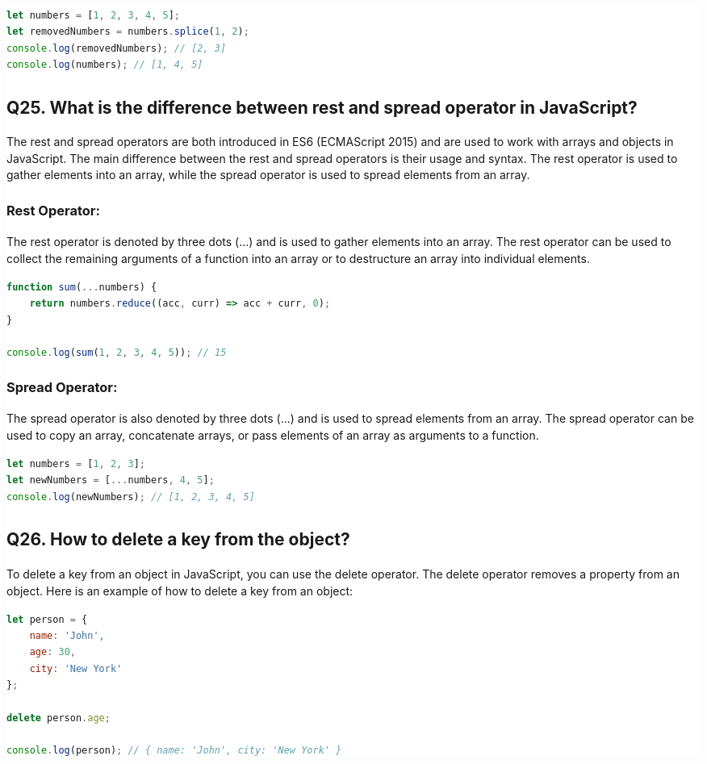 ```jsx
let numbers = [1, 2, 3, 4, 5];
let removedNumbers = numbers.splice(1, 2);
console.log(removedNumbers); // [2, 3]
console.log(numbers); // [1, 4, 5]
```

## Q25. What is the difference between rest and spread operator in JavaScript?
The rest and spread operators are both introduced in ES6 (ECMAScript 2015) and are used to work with arrays and objects in JavaScript. The main difference between the rest and spread operators is their usage and syntax. The rest operator is used to gather elements into an array, while the spread operator is used to spread elements from an array.

### Rest Operator:
The rest operator is denoted by three dots (...) and is used to gather elements into an array. The rest operator can be used to collect the remaining arguments of a function into an array or to destructure an array into individual elements.

```jsx
function sum(...numbers) {
    return numbers.reduce((acc, curr) => acc + curr, 0);
}

console.log(sum(1, 2, 3, 4, 5)); // 15
```

### Spread Operator:
The spread operator is also denoted by three dots (...) and is used to spread elements from an array. The spread operator can be used to copy an array, concatenate arrays, or pass elements of an array as arguments to a function.

```jsx
let numbers = [1, 2, 3];
let newNumbers = [...numbers, 4, 5];
console.log(newNumbers); // [1, 2, 3, 4, 5]
```

## Q26. How to delete a key from the object?
To delete a key from an object in JavaScript, you can use the delete operator. The delete operator removes a property from an object. Here is an example of how to delete a key from an object:

```jsx
let person = {
    name: 'John',
    age: 30,
    city: 'New York'
};

delete person.age;

console.log(person); // { name: 'John', city: 'New York' }
```
